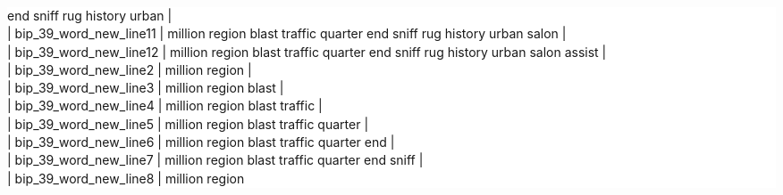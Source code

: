 end
sniff
rug
history
urban |  
| bip_39_word_new_line11 | million
region
blast
traffic
quarter
end
sniff
rug
history
urban
salon |  
| bip_39_word_new_line12 | million
region
blast
traffic
quarter
end
sniff
rug
history
urban
salon
assist |  
| bip_39_word_new_line2 | million
region |  
| bip_39_word_new_line3 | million
region
blast |  
| bip_39_word_new_line4 | million
region
blast
traffic |  
| bip_39_word_new_line5 | million
region
blast
traffic
quarter |  
| bip_39_word_new_line6 | million
region
blast
traffic
quarter
end |  
| bip_39_word_new_line7 | million
region
blast
traffic
quarter
end
sniff |  
| bip_39_word_new_line8 | million
region